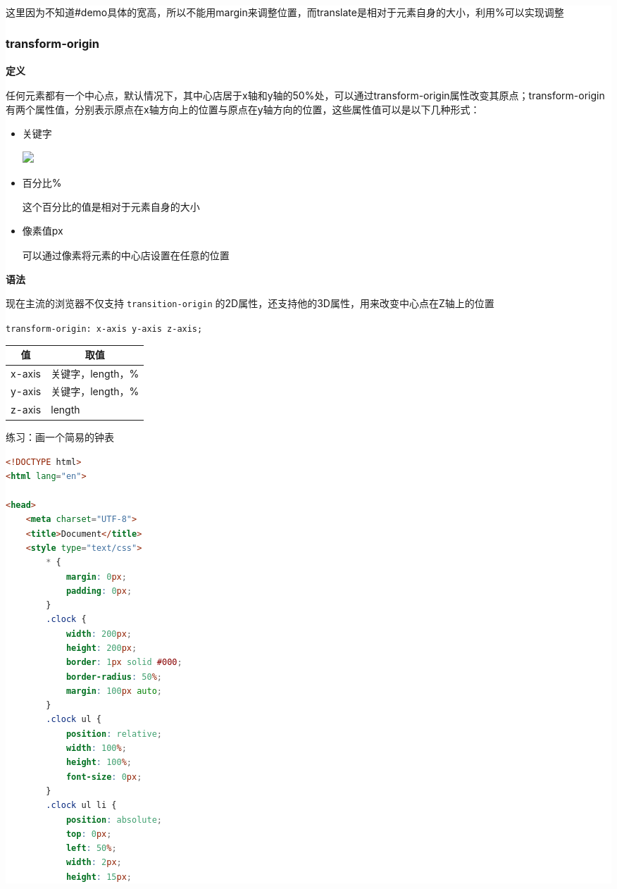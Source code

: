 这里因为不知道#demo具体的宽高，所以不能用margin来调整位置，而translate是相对于元素自身的大小，利用%可以实现调整

### transform-origin

**定义**

任何元素都有一个中心点，默认情况下，其中心店居于x轴和y轴的50%处，可以通过transform-origin属性改变其原点；transform-origin有两个属性值，分别表示原点在x轴方向上的位置与原点在y轴方向的位置，这些属性值可以是以下几种形式：

+ 关键字

  ![](http://ww1.sinaimg.cn/large/006eYMu7ly1fskz1p9nqrj30ek0a43yb.jpg)

+ 百分比%

  这个百分比的值是相对于元素自身的大小

+ 像素值px

  可以通过像素将元素的中心店设置在任意的位置

**语法**

现在主流的浏览器不仅支持 `transition-origin` 的2D属性，还支持他的3D属性，用来改变中心点在Z轴上的位置

`transform-origin: x-axis y-axis z-axis;` 



| 值     | 取值              |
| ------ | ----------------- |
| x-axis | 关键字，length，% |
| y-axis | 关键字，length，% |
| z-axis | length            |

练习：画一个简易的钟表

```html
<!DOCTYPE html>
<html lang="en">
 
<head>
    <meta charset="UTF-8">
    <title>Document</title>
    <style type="text/css">
        * {
            margin: 0px;
            padding: 0px;
        }
        .clock {
            width: 200px;
            height: 200px;
            border: 1px solid #000;
            border-radius: 50%;
            margin: 100px auto;
        }
        .clock ul {
            position: relative;
            width: 100%;
            height: 100%;
            font-size: 0px;
        }
        .clock ul li {
            position: absolute;
            top: 0px;
            left: 50%;
            width: 2px;
            height: 15px;
```
